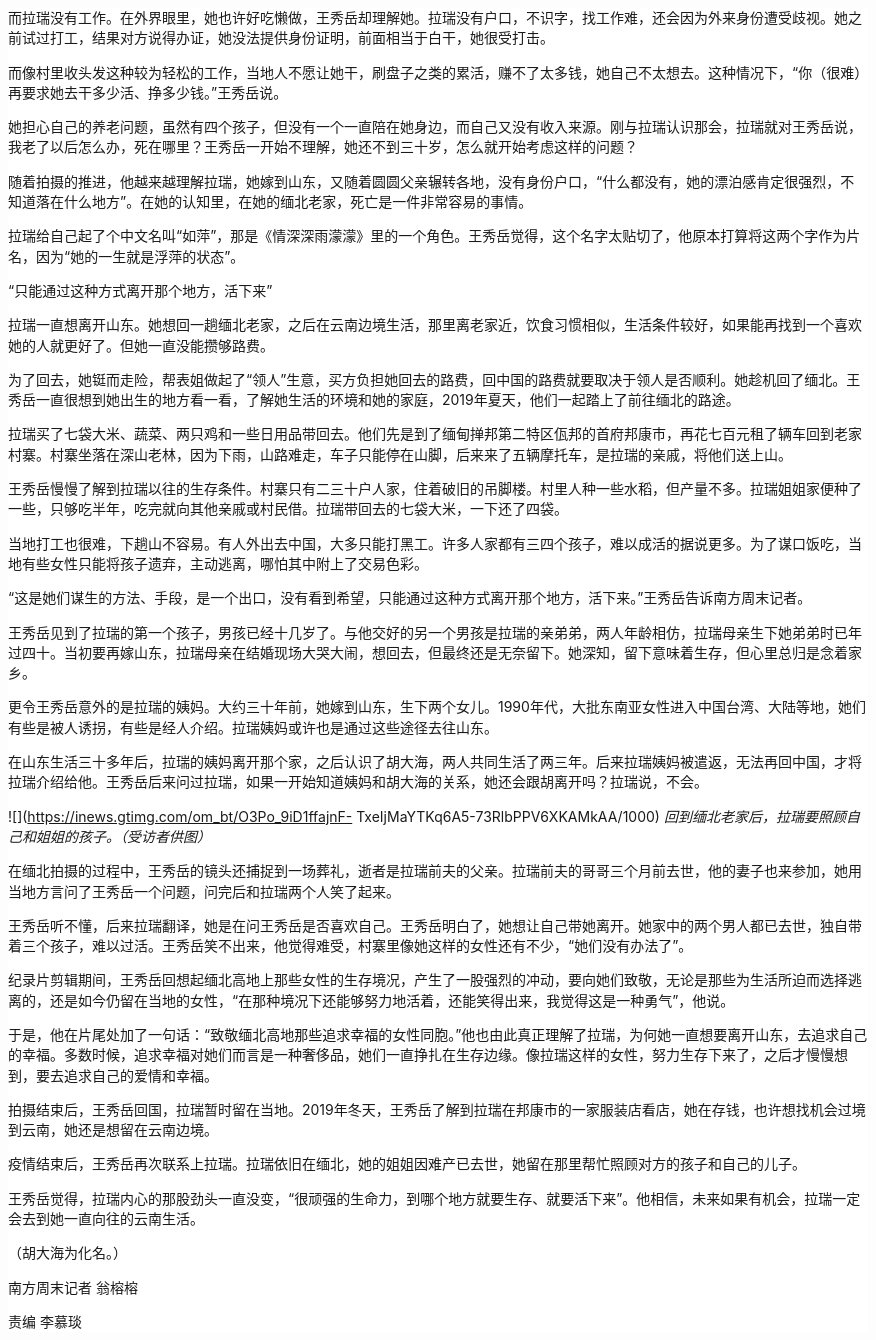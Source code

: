 而拉瑞没有工作。在外界眼里，她也许好吃懒做，王秀岳却理解她。拉瑞没有户口，不识字，找工作难，还会因为外来身份遭受歧视。她之前试过打工，结果对方说得办证，她没法提供身份证明，前面相当于白干，她很受打击。

而像村里收头发这种较为轻松的工作，当地人不愿让她干，刷盘子之类的累活，赚不了太多钱，她自己不太想去。这种情况下，“你（很难）再要求她去干多少活、挣多少钱。”王秀岳说。

她担心自己的养老问题，虽然有四个孩子，但没有一个一直陪在她身边，而自己又没有收入来源。刚与拉瑞认识那会，拉瑞就对王秀岳说，我老了以后怎么办，死在哪里？王秀岳一开始不理解，她还不到三十岁，怎么就开始考虑这样的问题？

随着拍摄的推进，他越来越理解拉瑞，她嫁到山东，又随着圆圆父亲辗转各地，没有身份户口，“什么都没有，她的漂泊感肯定很强烈，不知道落在什么地方”。在她的认知里，在她的缅北老家，死亡是一件非常容易的事情。

拉瑞给自己起了个中文名叫“如萍”，那是《情深深雨濛濛》里的一个角色。王秀岳觉得，这个名字太贴切了，他原本打算将这两个字作为片名，因为“她的一生就是浮萍的状态”。

“只能通过这种方式离开那个地方，活下来”

拉瑞一直想离开山东。她想回一趟缅北老家，之后在云南边境生活，那里离老家近，饮食习惯相似，生活条件较好，如果能再找到一个喜欢她的人就更好了。但她一直没能攒够路费。

为了回去，她铤而走险，帮表姐做起了“领人”生意，买方负担她回去的路费，回中国的路费就要取决于领人是否顺利。她趁机回了缅北。王秀岳一直很想到她出生的地方看一看，了解她生活的环境和她的家庭，2019年夏天，他们一起踏上了前往缅北的路途。

拉瑞买了七袋大米、蔬菜、两只鸡和一些日用品带回去。他们先是到了缅甸掸邦第二特区佤邦的首府邦康市，再花七百元租了辆车回到老家村寨。村寨坐落在深山老林，因为下雨，山路难走，车子只能停在山脚，后来来了五辆摩托车，是拉瑞的亲戚，将他们送上山。

王秀岳慢慢了解到拉瑞以往的生存条件。村寨只有二三十户人家，住着破旧的吊脚楼。村里人种一些水稻，但产量不多。拉瑞姐姐家便种了一些，只够吃半年，吃完就向其他亲戚或村民借。拉瑞带回去的七袋大米，一下还了四袋。

当地打工也很难，下趟山不容易。有人外出去中国，大多只能打黑工。许多人家都有三四个孩子，难以成活的据说更多。为了谋口饭吃，当地有些女性只能将孩子遗弃，主动逃离，哪怕其中附上了交易色彩。

“这是她们谋生的方法、手段，是一个出口，没有看到希望，只能通过这种方式离开那个地方，活下来。”王秀岳告诉南方周末记者。

王秀岳见到了拉瑞的第一个孩子，男孩已经十几岁了。与他交好的另一个男孩是拉瑞的亲弟弟，两人年龄相仿，拉瑞母亲生下她弟弟时已年过四十。当初要再嫁山东，拉瑞母亲在结婚现场大哭大闹，想回去，但最终还是无奈留下。她深知，留下意味着生存，但心里总归是念着家乡。

更令王秀岳意外的是拉瑞的姨妈。大约三十年前，她嫁到山东，生下两个女儿。1990年代，大批东南亚女性进入中国台湾、大陆等地，她们有些是被人诱拐，有些是经人介绍。拉瑞姨妈或许也是通过这些途径去往山东。

在山东生活三十多年后，拉瑞的姨妈离开那个家，之后认识了胡大海，两人共同生活了两三年。后来拉瑞姨妈被遣返，无法再回中国，才将拉瑞介绍给他。王秀岳后来问过拉瑞，如果一开始知道姨妈和胡大海的关系，她还会跟胡离开吗？拉瑞说，不会。

![](https://inews.gtimg.com/om_bt/O3Po_9iD1ffajnF-
TxeIjMaYTKq6A5-73RlbPPV6XKAMkAA/1000) _回到缅北老家后，拉瑞要照顾自己和姐姐的孩子。（受访者供图）_

在缅北拍摄的过程中，王秀岳的镜头还捕捉到一场葬礼，逝者是拉瑞前夫的父亲。拉瑞前夫的哥哥三个月前去世，他的妻子也来参加，她用当地方言问了王秀岳一个问题，问完后和拉瑞两个人笑了起来。

王秀岳听不懂，后来拉瑞翻译，她是在问王秀岳是否喜欢自己。王秀岳明白了，她想让自己带她离开。她家中的两个男人都已去世，独自带着三个孩子，难以过活。王秀岳笑不出来，他觉得难受，村寨里像她这样的女性还有不少，“她们没有办法了”。

纪录片剪辑期间，王秀岳回想起缅北高地上那些女性的生存境况，产生了一股强烈的冲动，要向她们致敬，无论是那些为生活所迫而选择逃离的，还是如今仍留在当地的女性，“在那种境况下还能够努力地活着，还能笑得出来，我觉得这是一种勇气”，他说。

于是，他在片尾处加了一句话：“致敬缅北高地那些追求幸福的女性同胞。”他也由此真正理解了拉瑞，为何她一直想要离开山东，去追求自己的幸福。多数时候，追求幸福对她们而言是一种奢侈品，她们一直挣扎在生存边缘。像拉瑞这样的女性，努力生存下来了，之后才慢慢想到，要去追求自己的爱情和幸福。

拍摄结束后，王秀岳回国，拉瑞暂时留在当地。2019年冬天，王秀岳了解到拉瑞在邦康市的一家服装店看店，她在存钱，也许想找机会过境到云南，她还是想留在云南边境。

疫情结束后，王秀岳再次联系上拉瑞。拉瑞依旧在缅北，她的姐姐因难产已去世，她留在那里帮忙照顾对方的孩子和自己的儿子。

王秀岳觉得，拉瑞内心的那股劲头一直没变，“很顽强的生命力，到哪个地方就要生存、就要活下来”。他相信，未来如果有机会，拉瑞一定会去到她一直向往的云南生活。

（胡大海为化名。）

南方周末记者 翁榕榕

责编 李慕琰

